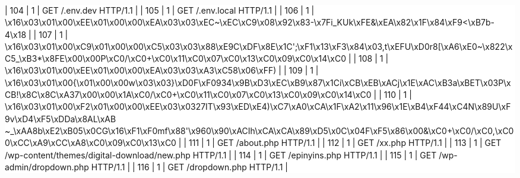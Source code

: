 | 104 |                     1 | GET /.env.dev HTTP/1.1                                                                                                                                                                                                                                                                                                                                                                                                 |
| 105 |                     1 | GET /.env.local HTTP/1.1                                                                                                                                                                                                                                                                                                                                                                                               |
| 106 |                     1 | \x16\x03\x01\x00\xEE\x01\x00\x00\xEA\x03\x03\xEC~\xEC\xC9\x08\x92\x83-\x7Fi_KUk\xFE&\xEA\x82\x1F\x84\xF9<\xB7b-4\x18                                                                                                                                                                                                                                                                                                   |
| 107 |                     1 | \x16\x03\x01\x00\xC9\x01\x00\x00\xC5\x03\x03\x88\xE9C\xDF\x8E\x1C';\xF1\x13\xF3\x84\x03,t\xEFU\xD0r8[\xA6\xE0~\x822\xC5_\xB3*\x8FE\x00\x00P\xC0/\xC0+\xC0\x11\xC0\x07\xC0\x13\xC0\x09\xC0\x14\xC0                                                                                                                                                                                                                      |
| 108 |                     1 | \x16\x03\x01\x00\xEE\x01\x00\x00\xEA\x03\x03\xA3\xC58\x06\xFF)                                                                                                                                                                                                                                                                                                                                                         |
| 109 |                     1 | \x16\x03\x01\x00{\x01\x00\x00w\x03\x03}\xD0F\xF0934\x9B\xD3\xEC\xB9\x87\x1Ci\xCB\xEB\xACj\x1E\xAC\xB3a\xBET\x03P\xCB!\x8C\x8C\xA37\x00\x00\x1A\xC0/\xC0+\xC0\x11\xC0\x07\xC0\x13\xC0\x09\xC0\x14\xC0                                                                                                                                                                                                                   |
| 110 |                     1 | \x16\x03\x01\x00\xF2\x01\x00\x00\xEE\x03\x0327IT\x93\xED\xE4)\xC7\xA0\xCA\x1F\xA2\x11\x96\x1E\xB4\xF44\xC4N\x89U\xF9v\xD4\xF5\xDDa\x8AL\xAB ~_\xAA8b\xE2\xB05\x0CG\x16\xF1\xF0mf\x88'\x960\x90\xACIh\xCA\xCA\x89\xD5\x0C\x04F\xF5\x86\x00&\xC0+\xC0/\xC0,\xC00\xCC\xA9\xCC\xA8\xC0\x09\xC0\x13\xC0                                                                                                                     |
| 111 |                     1 | GET /about.php HTTP/1.1                                                                                                                                                                                                                                                                                                                                                                                                |
| 112 |                     1 | GET /xx.php HTTP/1.1                                                                                                                                                                                                                                                                                                                                                                                                   |
| 113 |                     1 | GET /wp-content/themes/digital-download/new.php HTTP/1.1                                                                                                                                                                                                                                                                                                                                                               |
| 114 |                     1 | GET /epinyins.php HTTP/1.1                                                                                                                                                                                                                                                                                                                                                                                             |
| 115 |                     1 | GET /wp-admin/dropdown.php HTTP/1.1                                                                                                                                                                                                                                                                                                                                                                                    |
| 116 |                     1 | GET /dropdown.php HTTP/1.1                                                                                                                                                                                                                                                                                                                                                                                             |